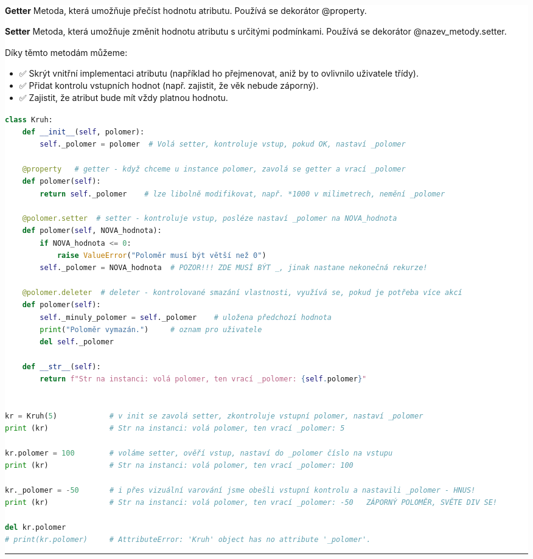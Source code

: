 **Getter**
Metoda, která umožňuje přečíst hodnotu atributu.
Používá se dekorátor @property.

**Setter**
Metoda, která umožňuje změnit hodnotu atributu s určitými podmínkami.
Používá se dekorátor @nazev_metody.setter.

Díky těmto metodám můžeme: 
- ✅ Skrýt vnitřní implementaci atributu (například ho přejmenovat, aniž by to ovlivnilo uživatele třídy).
- ✅ Přidat kontrolu vstupních hodnot (např. zajistit, že věk nebude záporný).
- ✅ Zajistit, že atribut bude mít vždy platnou hodnotu.

```python
class Kruh:
    def __init__(self, polomer):
        self._polomer = polomer  # Volá setter, kontroluje vstup, pokud OK, nastaví _polomer

    @property   # getter - když chceme u instance polomer, zavolá se getter a vrací _polomer
    def polomer(self):
        return self._polomer    # lze libolně modifikovat, např. *1000 v milimetrech, nemění _polomer

    @polomer.setter  # setter - kontroluje vstup, posléze nastaví _polomer na NOVA_hodnota
    def polomer(self, NOVA_hodnota):
        if NOVA_hodnota <= 0:
            raise ValueError("Poloměr musí být větší než 0")
        self._polomer = NOVA_hodnota  # POZOR!!! ZDE MUSÍ BÝT _, jinak nastane nekonečná rekurze!

    @polomer.deleter  # deleter - kontrolované smazání vlastnosti, využívá se, pokud je potřeba více akcí
    def polomer(self):
        self._minuly_polomer = self._polomer    # uložena předchozí hodnota
        print("Poloměr vymazán.")     # oznam pro uživatele
        del self._polomer

    def __str__(self):
        return f"Str na instanci: volá polomer, ten vrací _polomer: {self.polomer}"
    

kr = Kruh(5)            # v init se zavolá setter, zkontroluje vstupní polomer, nastaví _polomer
print (kr)              # Str na instanci: volá polomer, ten vrací _polomer: 5

kr.polomer = 100        # voláme setter, ověří vstup, nastaví do _polomer číslo na vstupu
print (kr)              # Str na instanci: volá polomer, ten vrací _polomer: 100

kr._polomer = -50       # i přes vizuální varování jsme obešli vstupní kontrolu a nastavili _polomer - HNUS!
print (kr)              # Str na instanci: volá polomer, ten vrací _polomer: -50   ZÁPORNÝ POLOMĚR, SVĚTE DIV SE!

del kr.polomer
# print(kr.polomer)     # AttributeError: 'Kruh' object has no attribute '_polomer'.
```

---